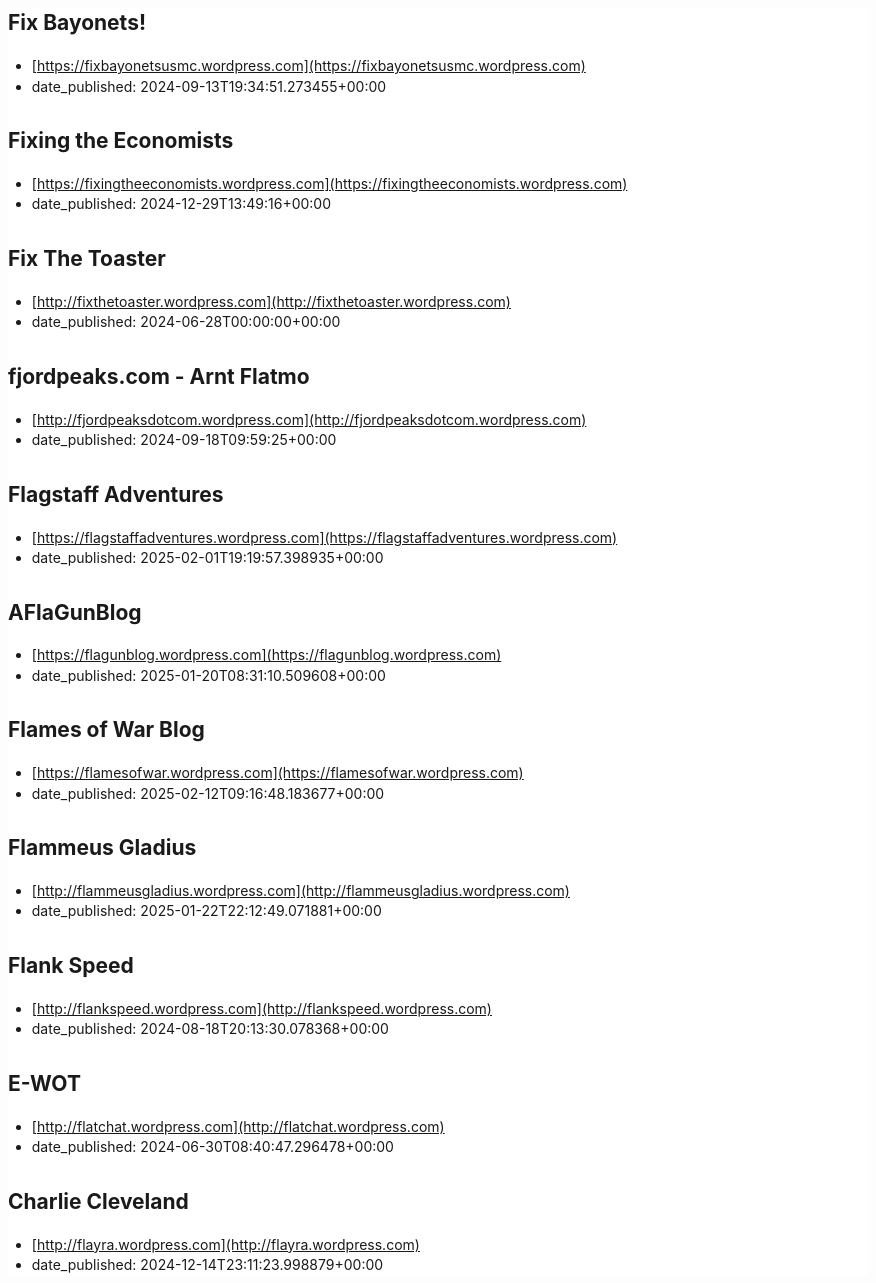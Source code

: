  ## Fix Bayonets!
 - [https://fixbayonetsusmc.wordpress.com](https://fixbayonetsusmc.wordpress.com)
 - date_published: 2024-09-13T19:34:51.273455+00:00

 ## Fixing the Economists
 - [https://fixingtheeconomists.wordpress.com](https://fixingtheeconomists.wordpress.com)
 - date_published: 2024-12-29T13:49:16+00:00

 ## Fix The Toaster
 - [http://fixthetoaster.wordpress.com](http://fixthetoaster.wordpress.com)
 - date_published: 2024-06-28T00:00:00+00:00

 ## fjordpeaks.com - Arnt Flatmo
 - [http://fjordpeaksdotcom.wordpress.com](http://fjordpeaksdotcom.wordpress.com)
 - date_published: 2024-09-18T09:59:25+00:00

 ## Flagstaff Adventures
 - [https://flagstaffadventures.wordpress.com](https://flagstaffadventures.wordpress.com)
 - date_published: 2025-02-01T19:19:57.398935+00:00

 ## AFlaGunBlog
 - [https://flagunblog.wordpress.com](https://flagunblog.wordpress.com)
 - date_published: 2025-01-20T08:31:10.509608+00:00

 ## Flames of War Blog
 - [https://flamesofwar.wordpress.com](https://flamesofwar.wordpress.com)
 - date_published: 2025-02-12T09:16:48.183677+00:00

 ## Flammeus Gladius
 - [http://flammeusgladius.wordpress.com](http://flammeusgladius.wordpress.com)
 - date_published: 2025-01-22T22:12:49.071881+00:00

 ## Flank Speed
 - [http://flankspeed.wordpress.com](http://flankspeed.wordpress.com)
 - date_published: 2024-08-18T20:13:30.078368+00:00

 ## E-WOT
 - [http://flatchat.wordpress.com](http://flatchat.wordpress.com)
 - date_published: 2024-06-30T08:40:47.296478+00:00

 ## Charlie Cleveland
 - [http://flayra.wordpress.com](http://flayra.wordpress.com)
 - date_published: 2024-12-14T23:11:23.998879+00:00
